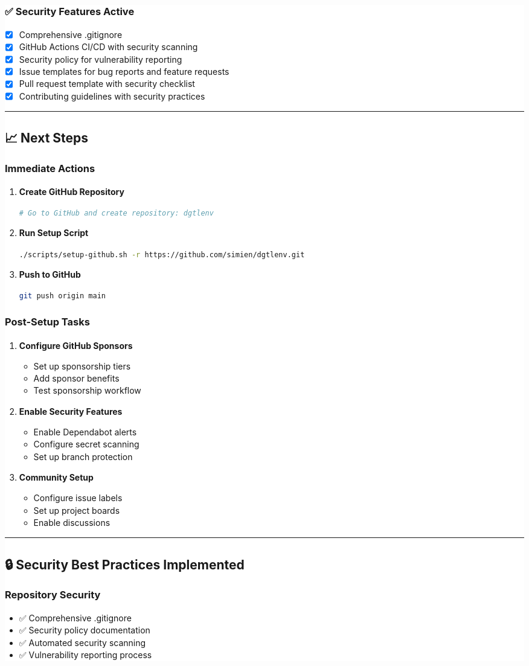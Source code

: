 ### ✅ **Security Features Active**
- [x] Comprehensive .gitignore
- [x] GitHub Actions CI/CD with security scanning
- [x] Security policy for vulnerability reporting
- [x] Issue templates for bug reports and feature requests
- [x] Pull request template with security checklist
- [x] Contributing guidelines with security practices

---

## 📈 Next Steps

### Immediate Actions
1. **Create GitHub Repository**
   ```bash
   # Go to GitHub and create repository: dgtlenv
   ```

2. **Run Setup Script**
   ```bash
   ./scripts/setup-github.sh -r https://github.com/simien/dgtlenv.git
   ```

3. **Push to GitHub**
   ```bash
   git push origin main
   ```

### Post-Setup Tasks
1. **Configure GitHub Sponsors**
   - Set up sponsorship tiers
   - Add sponsor benefits
   - Test sponsorship workflow

2. **Enable Security Features**
   - Enable Dependabot alerts
   - Configure secret scanning
   - Set up branch protection

3. **Community Setup**
   - Configure issue labels
   - Set up project boards
   - Enable discussions

---

## 🔒 Security Best Practices Implemented

### Repository Security
- ✅ Comprehensive .gitignore
- ✅ Security policy documentation
- ✅ Automated security scanning
- ✅ Vulnerability reporting process
